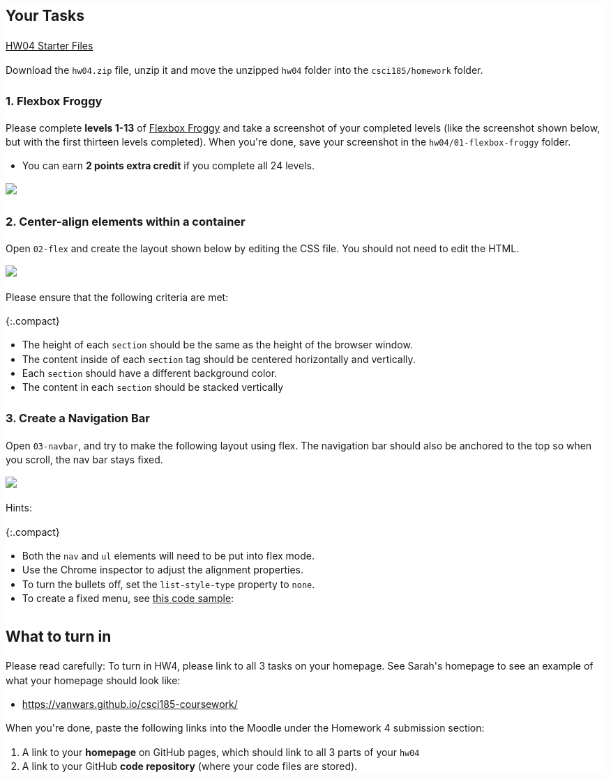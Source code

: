 ## Your Tasks
<a href="/fall2023/course-files/homework/hw04.zip" class="nu-button">HW04 Starter Files <i class="fas fa-download"></i></a>

Download the `hw04.zip` file, unzip it and move the unzipped `hw04` folder into the `csci185/homework` folder.



### 1. Flexbox Froggy
Please complete **levels 1-13** of <a href="https://flexboxfroggy.com/" target="_blank">Flexbox Froggy</a> and take a screenshot of your completed levels (like the screenshot shown below, but with the first thirteen levels completed). When you're done, save your screenshot in the `hw04/01-flexbox-froggy` folder. 
* You can earn **2 points extra credit** if you complete all 24 levels.

<img class="frame medium" src="/spring2023/assets/images/homework/hw04/exercise01.png" />


### 2. Center-align elements within a container

Open `02-flex` and create the layout shown below by editing the CSS file. You should not need to edit the HTML.

<img src="/spring2023/assets/images/homework/hw04/exercise02.gif" />

Please ensure that the following criteria are met:

{:.compact}
* The height of each `section` should be the same as the height of the browser window.
* The content inside of each `section` tag should be centered horizontally and vertically.
* Each `section` should have a different background color.
* The content in each `section` should be stacked vertically

### 3. Create a Navigation Bar
Open `03-navbar`, and try to make the following layout using flex. The navigation bar should also be anchored to the top so when you scroll, the nav bar stays fixed.

<img class="frame large" src="/spring2023/assets/images/homework/hw04/exercise03.png" />

Hints:

{:.compact}
* Both the `nav` and `ul` elements will need to be put into flex mode.
* Use the Chrome inspector to adjust the alignment properties.
* To turn the bullets off, set the `list-style-type` property to `none`.
* To create a fixed menu, see <a href="https://codepen.io/vanwars/pen/LYBdyzJ?editors=0100" target="_blank">this code sample</a>: 


## What to turn in
Please read carefully: To turn in HW4, please link to all 3 tasks on your homepage. See Sarah's homepage to see an example of what your homepage should look like:
* <a href="https://vanwars.github.io/csci185-coursework/" target="_blank">https://vanwars.github.io/csci185-coursework/</a>

When you're done, paste the following links into the Moodle under the Homework 4 submission section:

1. A link to your **homepage** on GitHub pages, which should link to all 3 parts of your `hw04`
2. A link to your GitHub **code repository** (where your code files are stored).